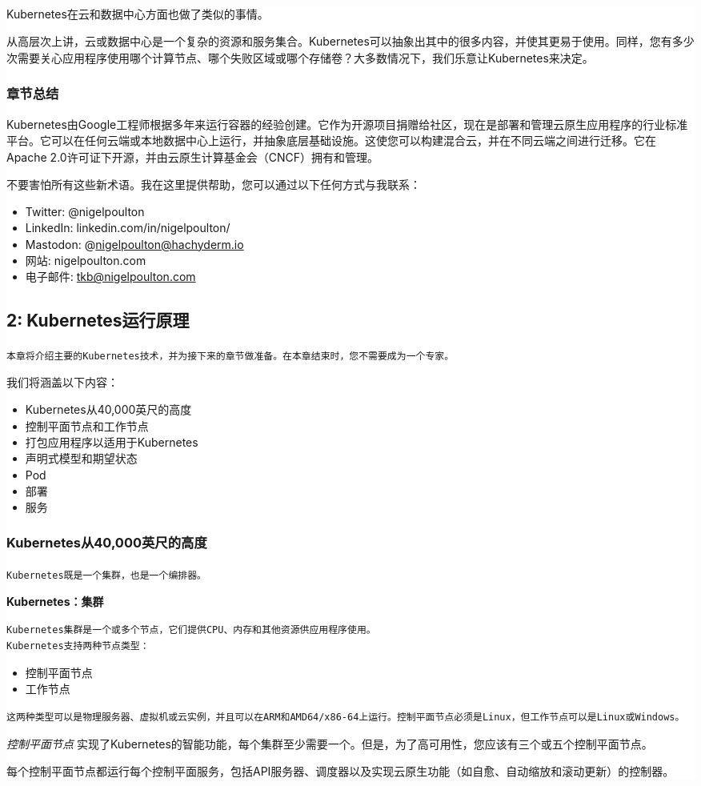 Kubernetes在云和数据中心方面也做了类似的事情。

从高层次上讲，云或数据中心是一个复杂的资源和服务集合。Kubernetes可以抽象出其中的很多内容，并使其更易于使用。同样，您有多少次需要关心应用程序使用哪个计算节点、哪个失败区域或哪个存储卷？大多数情况下，我们乐意让Kubernetes来决定。

### 章节总结

Kubernetes由Google工程师根据多年来运行容器的经验创建。它作为开源项目捐赠给社区，现在是部署和管理云原生应用程序的行业标准平台。它可以在任何云端或本地数据中心上运行，并抽象底层基础设施。这使您可以构建混合云，并在不同云端之间进行迁移。它在Apache 2.0许可证下开源，并由云原生计算基金会（CNCF）拥有和管理。

不要害怕所有这些新术语。我在这里提供帮助，您可以通过以下任何方式与我联系：
- Twitter: @nigelpoulton
- LinkedIn: linkedin.com/in/nigelpoulton/
- Mastodon: @nigelpoulton@hachyderm.io
- 网站: nigelpoulton.com
- 电子邮件: tkb@nigelpoulton.com

## 2: Kubernetes运行原理

```
本章将介绍主要的Kubernetes技术，并为接下来的章节做准备。在本章结束时，您不需要成为一个专家。
```

我们将涵盖以下内容：

- Kubernetes从40,000英尺的高度
- 控制平面节点和工作节点
- 打包应用程序以适用于Kubernetes
- 声明式模型和期望状态
- Pod
- 部署
- 服务

### Kubernetes从40,000英尺的高度

```
Kubernetes既是一个集群，也是一个编排器。
```

**Kubernetes：集群**

```
Kubernetes集群是一个或多个节点，它们提供CPU、内存和其他资源供应用程序使用。
Kubernetes支持两种节点类型：
```

- 控制平面节点
- 工作节点

```
这两种类型可以是物理服务器、虚拟机或云实例，并且可以在ARM和AMD64/x86-64上运行。控制平面节点必须是Linux，但工作节点可以是Linux或Windows。
```


_控制平面节点_ 实现了Kubernetes的智能功能，每个集群至少需要一个。但是，为了高可用性，您应该有三个或五个控制平面节点。

每个控制平面节点都运行每个控制平面服务，包括API服务器、调度器以及实现云原生功能（如自愈、自动缩放和滚动更新）的控制器。
